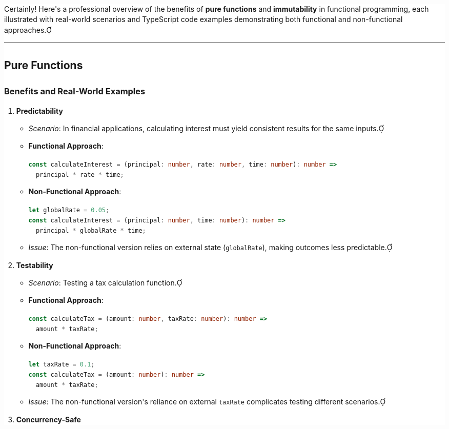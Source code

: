 
Certainly! Here's a professional overview of the benefits of **pure functions** and **immutability** in functional programming, each illustrated with real-world scenarios and TypeScript code examples demonstrating both functional and non-functional approaches.

---

## Pure Functions

### Benefits and Real-World Examples

1. **Predictability**
    
    - _Scenario_: In financial applications, calculating interest must yield consistent results for the same inputs.
        
    - **Functional Approach**:
        
        ```typescript
        const calculateInterest = (principal: number, rate: number, time: number): number =>
          principal * rate * time;
        ```
        
    - **Non-Functional Approach**:
        
        ```typescript
        let globalRate = 0.05;
        const calculateInterest = (principal: number, time: number): number =>
          principal * globalRate * time;
        ```
        
    - _Issue_: The non-functional version relies on external state (`globalRate`), making outcomes less predictable.
        
2. **Testability**
    
    - _Scenario_: Testing a tax calculation function.
        
    - **Functional Approach**:
        
        ```typescript
        const calculateTax = (amount: number, taxRate: number): number =>
          amount * taxRate;
        ```
        
    - **Non-Functional Approach**:
        
        ```typescript
        let taxRate = 0.1;
        const calculateTax = (amount: number): number =>
          amount * taxRate;
        ```
        
    - _Issue_: The non-functional version's reliance on external `taxRate` complicates testing different scenarios.
        
3. **Concurrency-Safe**
    